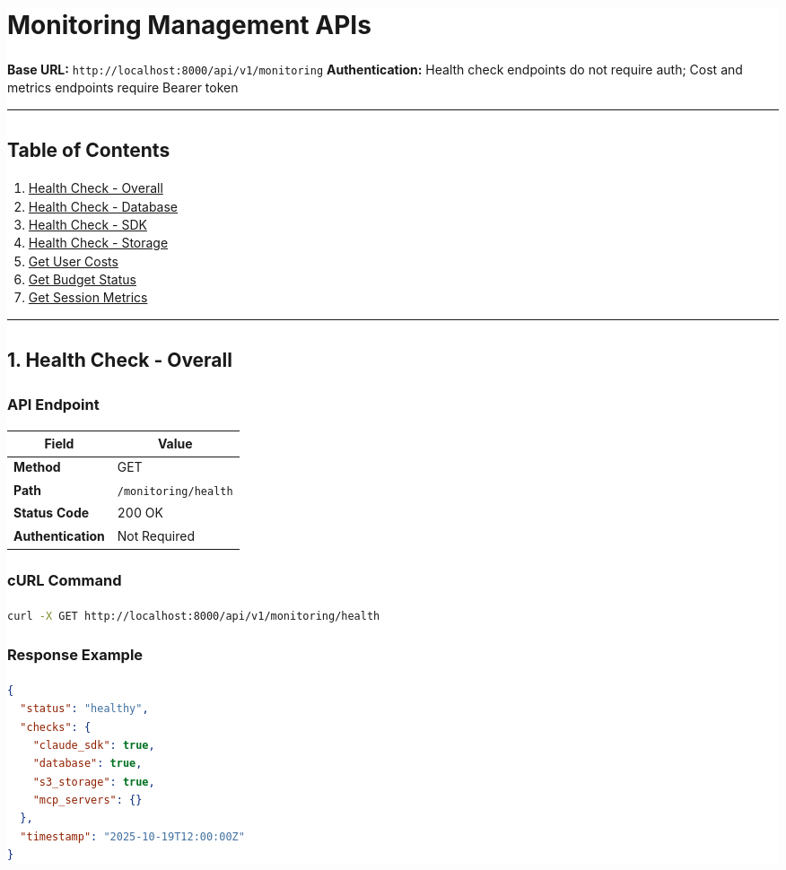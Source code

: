# Monitoring Management APIs

**Base URL:** `http://localhost:8000/api/v1/monitoring`
**Authentication:** Health check endpoints do not require auth; Cost and metrics endpoints require Bearer token

---

## Table of Contents

1. [Health Check - Overall](#1-health-check---overall)
2. [Health Check - Database](#2-health-check---database)
3. [Health Check - SDK](#3-health-check---sdk)
4. [Health Check - Storage](#4-health-check---storage)
5. [Get User Costs](#5-get-user-costs)
6. [Get Budget Status](#6-get-budget-status)
7. [Get Session Metrics](#7-get-session-metrics)

---

## 1. Health Check - Overall

### API Endpoint
| Field | Value |
|-------|-------|
| **Method** | GET |
| **Path** | `/monitoring/health` |
| **Status Code** | 200 OK |
| **Authentication** | Not Required |

### cURL Command

```bash
curl -X GET http://localhost:8000/api/v1/monitoring/health
```

### Response Example

```json
{
  "status": "healthy",
  "checks": {
    "claude_sdk": true,
    "database": true,
    "s3_storage": true,
    "mcp_servers": {}
  },
  "timestamp": "2025-10-19T12:00:00Z"
}
```

